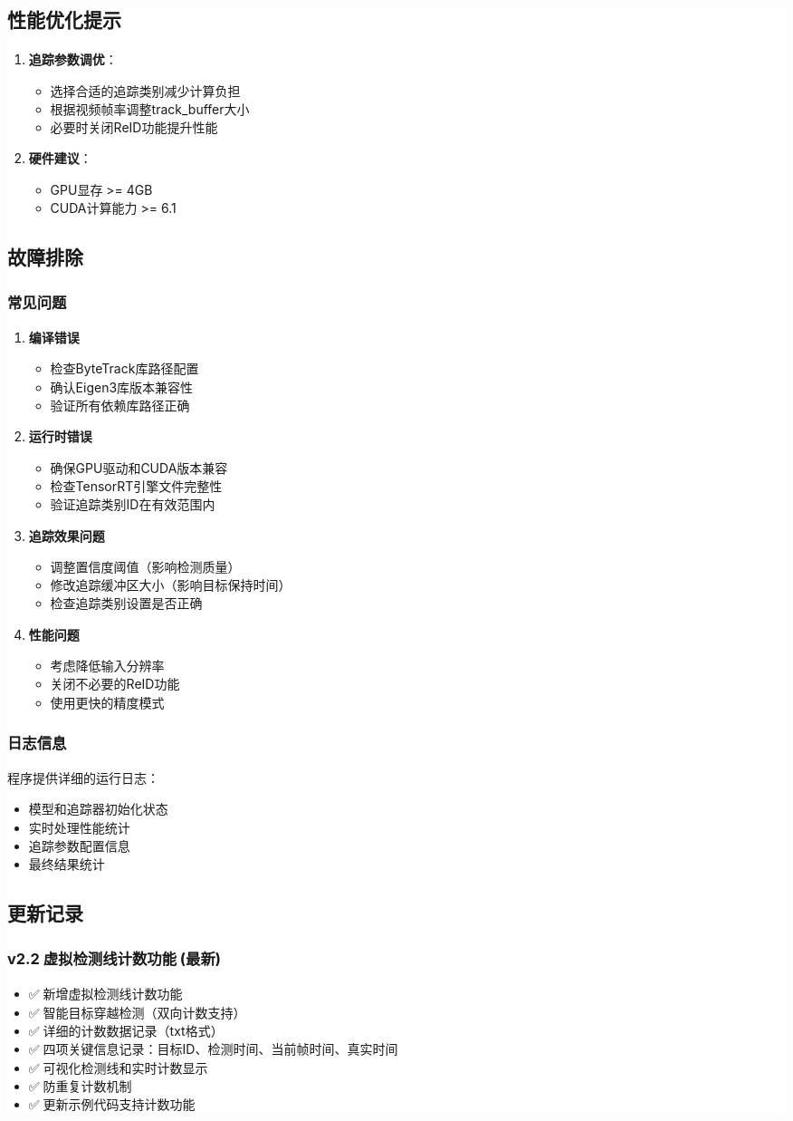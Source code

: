 ## 性能优化提示

1. **追踪参数调优**：
   - 选择合适的追踪类别减少计算负担
   - 根据视频帧率调整track_buffer大小
   - 必要时关闭ReID功能提升性能

2. **硬件建议**：
   - GPU显存 >= 4GB
   - CUDA计算能力 >= 6.1

## 故障排除

### 常见问题

1. **编译错误**
   - 检查ByteTrack库路径配置
   - 确认Eigen3库版本兼容性
   - 验证所有依赖库路径正确

2. **运行时错误**
   - 确保GPU驱动和CUDA版本兼容
   - 检查TensorRT引擎文件完整性
   - 验证追踪类别ID在有效范围内

3. **追踪效果问题**
   - 调整置信度阈值（影响检测质量）
   - 修改追踪缓冲区大小（影响目标保持时间）
   - 检查追踪类别设置是否正确

4. **性能问题**
   - 考虑降低输入分辨率
   - 关闭不必要的ReID功能
   - 使用更快的精度模式

### 日志信息
程序提供详细的运行日志：
- 模型和追踪器初始化状态
- 实时处理性能统计
- 追踪参数配置信息
- 最终结果统计

## 更新记录

### v2.2 虚拟检测线计数功能 (最新)
- ✅ 新增虚拟检测线计数功能
- ✅ 智能目标穿越检测（双向计数支持）
- ✅ 详细的计数数据记录（txt格式）
- ✅ 四项关键信息记录：目标ID、检测时间、当前帧时间、真实时间
- ✅ 可视化检测线和实时计数显示
- ✅ 防重复计数机制
- ✅ 更新示例代码支持计数功能
